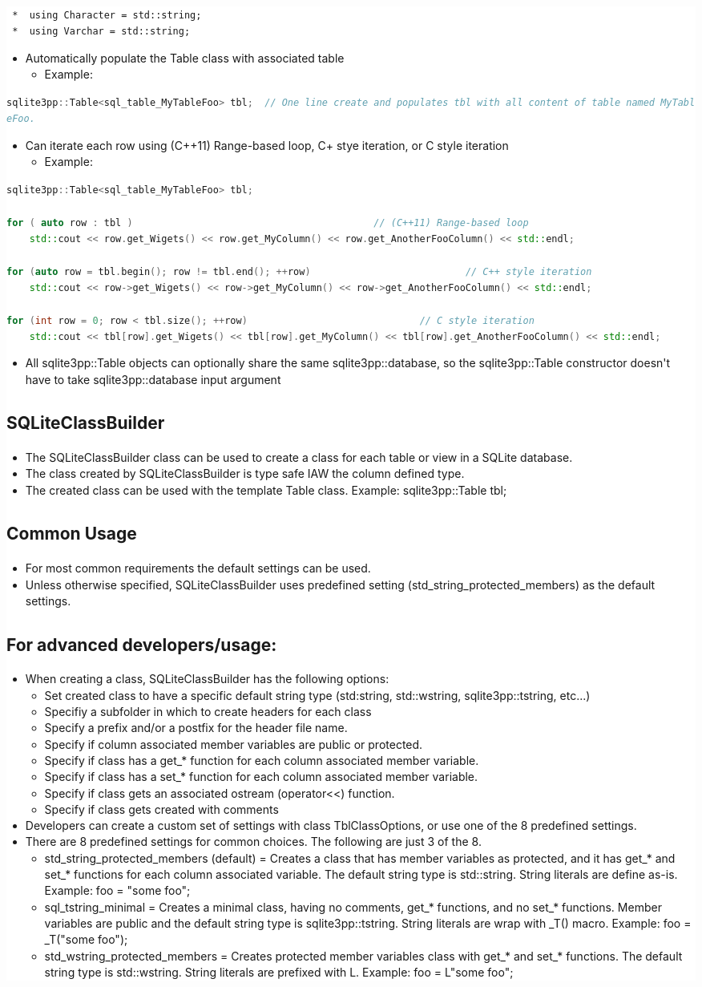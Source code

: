      * 	using Character = std::string;
     * 	using Varchar = std::string;
 * Automatically populate the Table class with associated table
   * Example:
````cpp
sqlite3pp::Table<sql_table_MyTableFoo> tbl;  // One line create and populates tbl with all content of table named MyTableFoo.
````
 * Can iterate each row using (C++11) Range-based loop, C+ stye iteration, or C style iteration
   * Example:
````cpp
sqlite3pp::Table<sql_table_MyTableFoo> tbl;

for ( auto row : tbl )											// (C++11) Range-based loop
	std::cout << row.get_Wigets() << row.get_MyColumn() << row.get_AnotherFooColumn() << std::endl;

for (auto row = tbl.begin(); row != tbl.end(); ++row)							// C++ style iteration
	std::cout << row->get_Wigets() << row->get_MyColumn() << row->get_AnotherFooColumn() << std::endl;

for (int row = 0; row < tbl.size(); ++row)								// C style iteration
	std::cout << tbl[row].get_Wigets() << tbl[row].get_MyColumn() << tbl[row].get_AnotherFooColumn() << std::endl;
````
 * All sqlite3pp::Table objects can optionally share the same sqlite3pp::database, so the sqlite3pp::Table constructor doesn't have to take sqlite3pp::database input argument
## SQLiteClassBuilder
 * The SQLiteClassBuilder class can be used to create a class for each table or view in a SQLite database.
 * The class created by SQLiteClassBuilder is type safe IAW the column defined type.
 * The created class can be used with the template Table class. Example:  sqlite3pp::Table<MyBuilderCreatedClass> tbl;
## Common Usage
 * For most common requirements the default settings can be used. 
 * Unless otherwise specified, SQLiteClassBuilder uses predefined setting (std_string_protected_members) as the default settings.
## For advanced developers/usage:
 * When creating a class, SQLiteClassBuilder has the following options:
   * Set created class to have a specific default string type (std:string, std::wstring, sqlite3pp::tstring, etc...)
   * Specifiy a subfolder in which to create headers for each class
   * Specify a prefix and/or a postfix for the header file name.
   * Specify if column associated member variables are public or protected.
   * Specify if class has a get_* function for each column associated member variable.
   * Specify if class has a set_* function for each column associated member variable.
   * Specify if class gets an associated ostream (operator<<) function.
   * Specify if class gets created with comments
 * Developers can create a custom set of settings with class TblClassOptions, or use one of the 8 predefined settings.
 * There are 8 predefined settings for common choices.  The following are just 3 of the 8.
   * std_string_protected_members (default) 	= Creates a class that has member variables as protected, and it has get_* and set_* functions for each column associated variable. The default string type is std::string. String literals are define as-is. Example: foo = "some foo";
   * sql_tstring_minimal			= Creates a minimal class, having no comments, get_* functions, and no set_* functions. Member variables are public and the default string type is sqlite3pp::tstring. String literals are wrap with _T() macro. Example: foo = _T("some foo");
   * std_wstring_protected_members		= Creates protected member variables class with get_* and set_* functions. The default string type is std::wstring. String literals are prefixed with L. Example: foo = L"some foo";